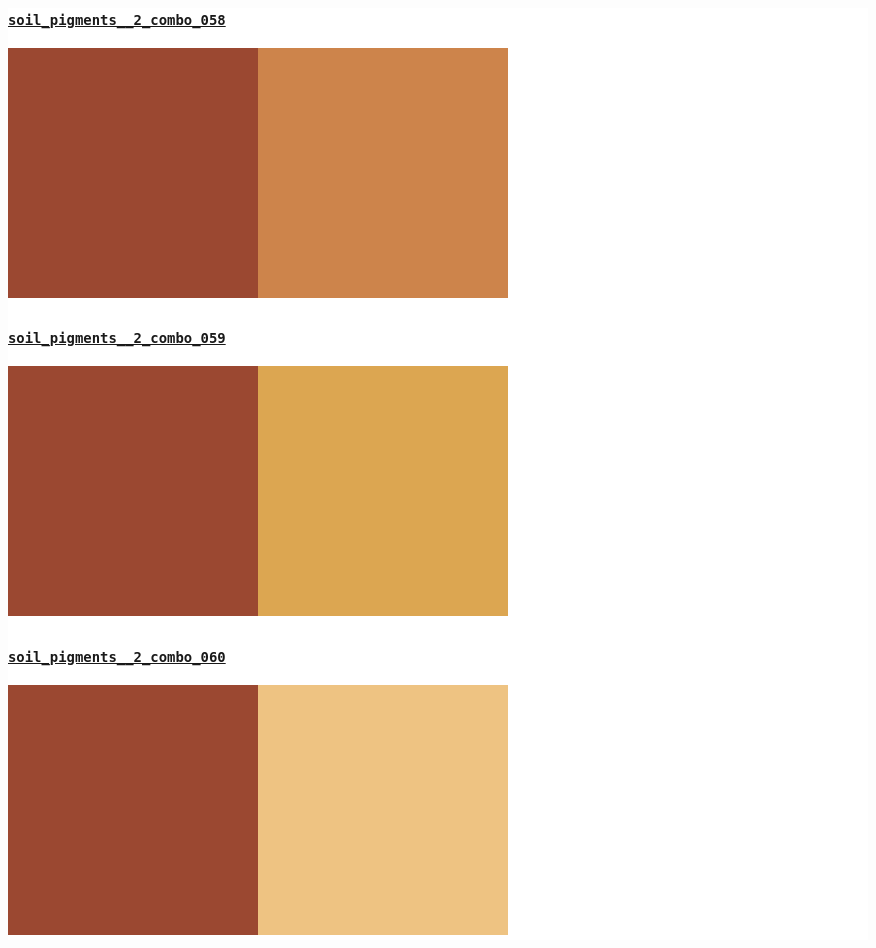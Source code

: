 ### [`soil_pigments__2_combo_058`](soil_pigments__2_combo_058.hexplt)

[ ![soil_pigments__2_combo_058.png](soil_pigments__2_combo_058.png) ](soil_pigments__2_combo_058.png)

### [`soil_pigments__2_combo_059`](soil_pigments__2_combo_059.hexplt)

[ ![soil_pigments__2_combo_059.png](soil_pigments__2_combo_059.png) ](soil_pigments__2_combo_059.png)

### [`soil_pigments__2_combo_060`](soil_pigments__2_combo_060.hexplt)

[ ![soil_pigments__2_combo_060.png](soil_pigments__2_combo_060.png) ](soil_pigments__2_combo_060.png)

